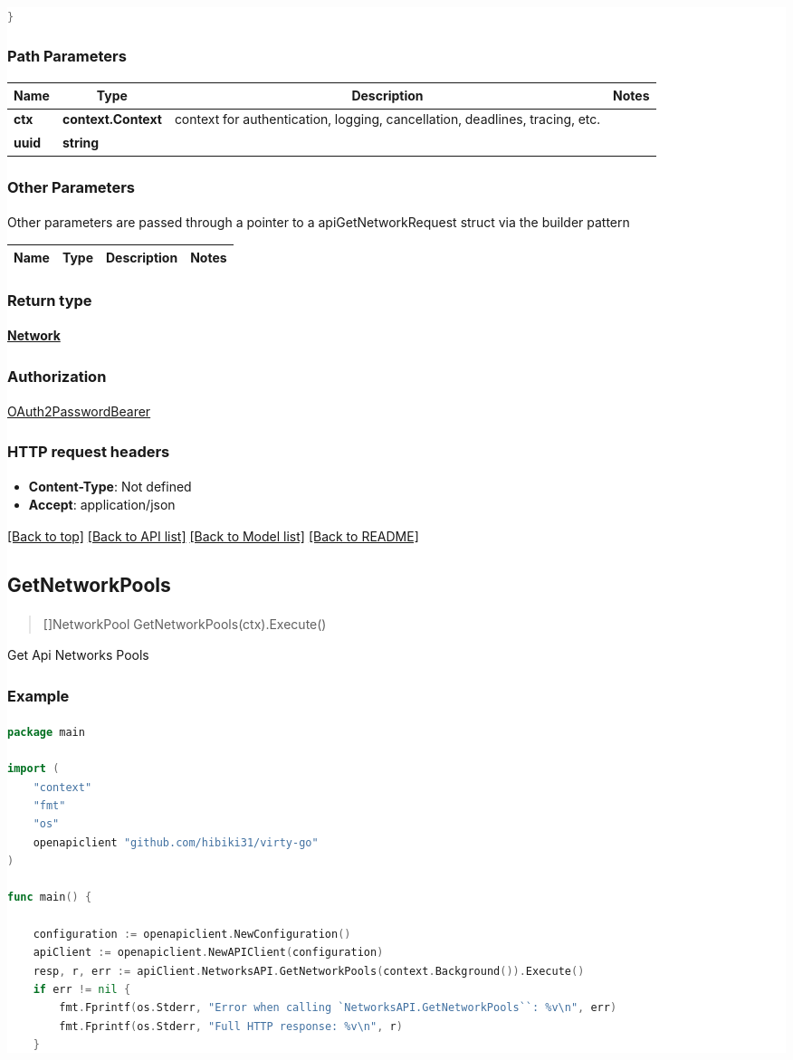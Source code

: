 ```go
}
```

### Path Parameters


Name | Type | Description  | Notes
------------- | ------------- | ------------- | -------------
**ctx** | **context.Context** | context for authentication, logging, cancellation, deadlines, tracing, etc.
**uuid** | **string** |  | 

### Other Parameters

Other parameters are passed through a pointer to a apiGetNetworkRequest struct via the builder pattern


Name | Type | Description  | Notes
------------- | ------------- | ------------- | -------------


### Return type

[**Network**](Network.md)

### Authorization

[OAuth2PasswordBearer](../README.md#OAuth2PasswordBearer)

### HTTP request headers

- **Content-Type**: Not defined
- **Accept**: application/json

[[Back to top]](#) [[Back to API list]](../README.md#documentation-for-api-endpoints)
[[Back to Model list]](../README.md#documentation-for-models)
[[Back to README]](../README.md)


## GetNetworkPools

> []NetworkPool GetNetworkPools(ctx).Execute()

Get Api Networks Pools

### Example

```go
package main

import (
	"context"
	"fmt"
	"os"
	openapiclient "github.com/hibiki31/virty-go"
)

func main() {

	configuration := openapiclient.NewConfiguration()
	apiClient := openapiclient.NewAPIClient(configuration)
	resp, r, err := apiClient.NetworksAPI.GetNetworkPools(context.Background()).Execute()
	if err != nil {
		fmt.Fprintf(os.Stderr, "Error when calling `NetworksAPI.GetNetworkPools``: %v\n", err)
		fmt.Fprintf(os.Stderr, "Full HTTP response: %v\n", r)
	}
```